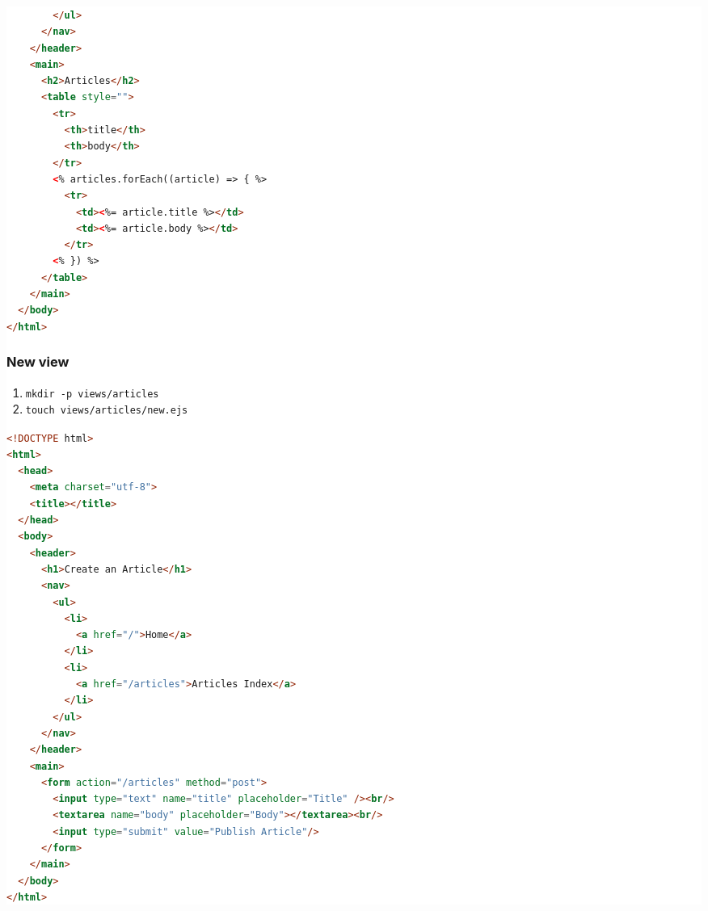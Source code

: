 ```html
        </ul>
      </nav>
    </header>
    <main>
      <h2>Articles</h2>
      <table style="">
        <tr>
          <th>title</th>
          <th>body</th>
        </tr>
        <% articles.forEach((article) => { %>
          <tr>
            <td><%= article.title %></td>
            <td><%= article.body %></td>
          </tr>
        <% }) %>
      </table>
    </main>
  </body>
</html>
```

### New view

1. `mkdir -p views/articles`
1. `touch views/articles/new.ejs`

```html
<!DOCTYPE html>
<html>
  <head>
    <meta charset="utf-8">
    <title></title>
  </head>
  <body>
    <header>
      <h1>Create an Article</h1>
      <nav>
        <ul>
          <li>
            <a href="/">Home</a>
          </li>
          <li>
            <a href="/articles">Articles Index</a>
          </li>
        </ul>
      </nav>
    </header>
    <main>
      <form action="/articles" method="post">
        <input type="text" name="title" placeholder="Title" /><br/>
        <textarea name="body" placeholder="Body"></textarea><br/>
        <input type="submit" value="Publish Article"/>
      </form>
    </main>
  </body>
</html>
```